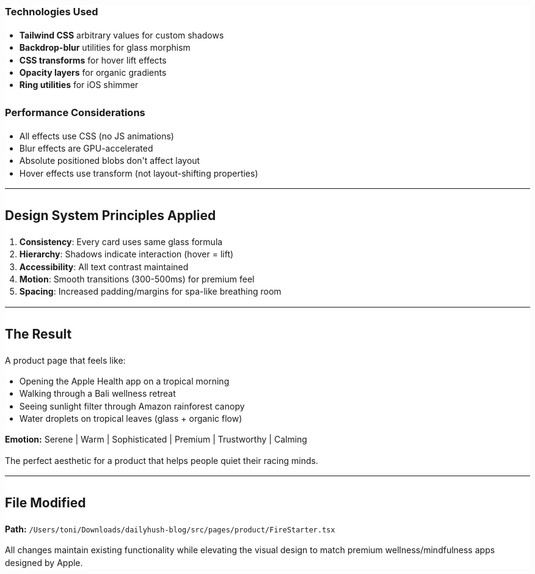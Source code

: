 ### Technologies Used
- **Tailwind CSS** arbitrary values for custom shadows
- **Backdrop-blur** utilities for glass morphism
- **CSS transforms** for hover lift effects
- **Opacity layers** for organic gradients
- **Ring utilities** for iOS shimmer

### Performance Considerations
- All effects use CSS (no JS animations)
- Blur effects are GPU-accelerated
- Absolute positioned blobs don't affect layout
- Hover effects use transform (not layout-shifting properties)

---

## Design System Principles Applied

1. **Consistency**: Every card uses same glass formula
2. **Hierarchy**: Shadows indicate interaction (hover = lift)
3. **Accessibility**: All text contrast maintained
4. **Motion**: Smooth transitions (300-500ms) for premium feel
5. **Spacing**: Increased padding/margins for spa-like breathing room

---

## The Result

A product page that feels like:
- Opening the Apple Health app on a tropical morning
- Walking through a Bali wellness retreat
- Seeing sunlight filter through Amazon rainforest canopy
- Water droplets on tropical leaves (glass + organic flow)

**Emotion:** Serene | Warm | Sophisticated | Premium | Trustworthy | Calming

The perfect aesthetic for a product that helps people quiet their racing minds.

---

## File Modified

**Path:** `/Users/toni/Downloads/dailyhush-blog/src/pages/product/FireStarter.tsx`

All changes maintain existing functionality while elevating the visual design to match premium wellness/mindfulness apps designed by Apple.
